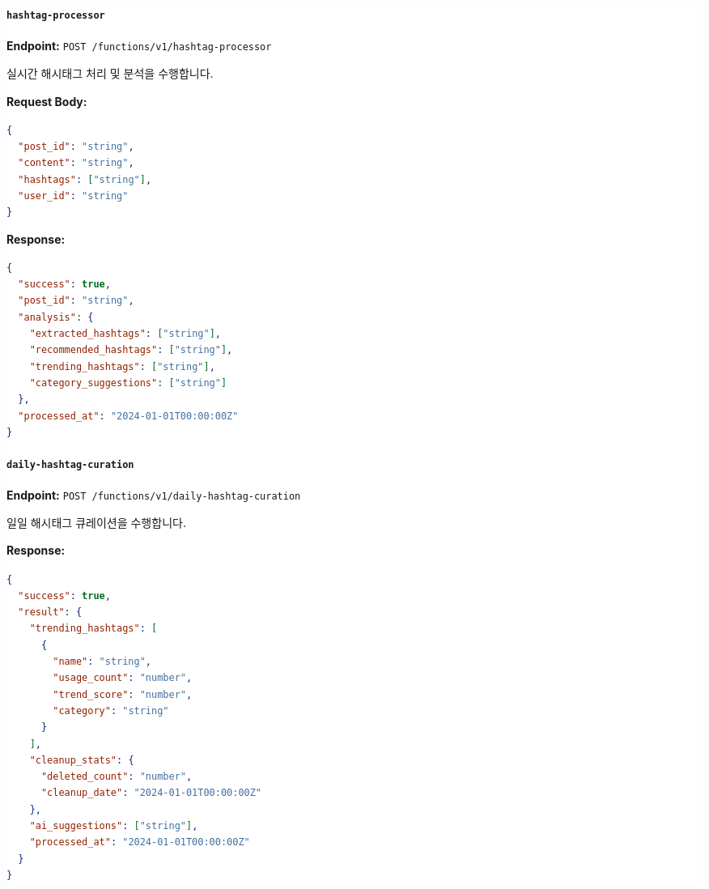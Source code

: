 #### `hashtag-processor`
**Endpoint:** `POST /functions/v1/hashtag-processor`

실시간 해시태그 처리 및 분석을 수행합니다.

**Request Body:**
```json
{
  "post_id": "string",
  "content": "string",
  "hashtags": ["string"],
  "user_id": "string"
}
```

**Response:**
```json
{
  "success": true,
  "post_id": "string",
  "analysis": {
    "extracted_hashtags": ["string"],
    "recommended_hashtags": ["string"],
    "trending_hashtags": ["string"],
    "category_suggestions": ["string"]
  },
  "processed_at": "2024-01-01T00:00:00Z"
}
```

#### `daily-hashtag-curation`
**Endpoint:** `POST /functions/v1/daily-hashtag-curation`

일일 해시태그 큐레이션을 수행합니다.

**Response:**
```json
{
  "success": true,
  "result": {
    "trending_hashtags": [
      {
        "name": "string",
        "usage_count": "number",
        "trend_score": "number",
        "category": "string"
      }
    ],
    "cleanup_stats": {
      "deleted_count": "number",
      "cleanup_date": "2024-01-01T00:00:00Z"
    },
    "ai_suggestions": ["string"],
    "processed_at": "2024-01-01T00:00:00Z"
  }
}
```
